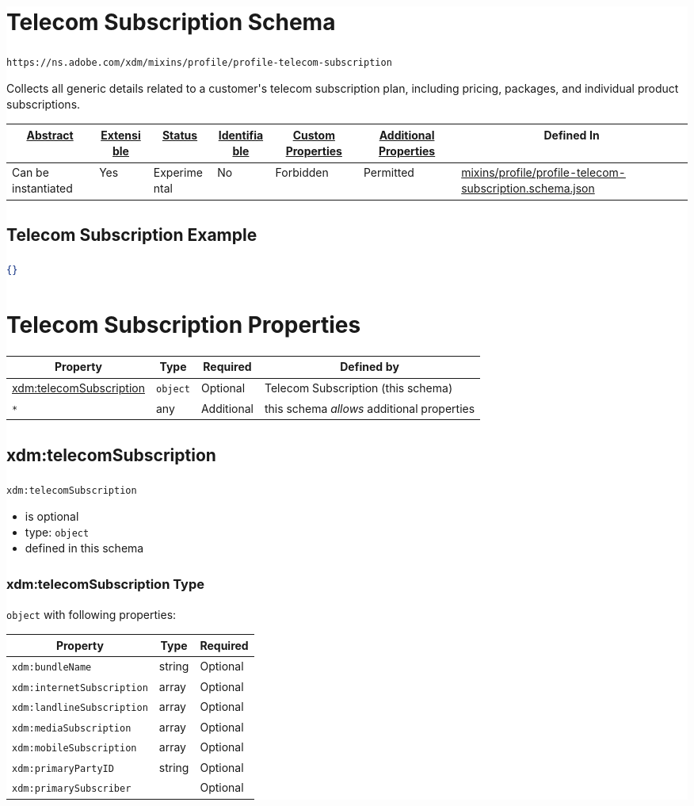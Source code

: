 
# Telecom Subscription Schema

```
https://ns.adobe.com/xdm/mixins/profile/profile-telecom-subscription
```

Collects all generic details related to a customer's telecom subscription plan, including pricing, packages, and individual product subscriptions.

| [Abstract](../../../abstract.md) | [Extensible](../../../extensions.md) | [Status](../../../status.md) | [Identifiable](../../../id.md) | [Custom Properties](../../../extensions.md) | [Additional Properties](../../../extensions.md) | Defined In |
|----------------------------------|--------------------------------------|------------------------------|--------------------------------|---------------------------------------------|-------------------------------------------------|------------|
| Can be instantiated | Yes | Experimental | No | Forbidden | Permitted | [mixins/profile/profile-telecom-subscription.schema.json](mixins/profile/profile-telecom-subscription.schema.json) |

## Telecom Subscription Example
```json
{}
```

# Telecom Subscription Properties

| Property | Type | Required | Defined by |
|----------|------|----------|------------|
| [xdm:telecomSubscription](#xdmtelecomsubscription) | `object` | Optional | Telecom Subscription (this schema) |
| `*` | any | Additional | this schema *allows* additional properties |

## xdm:telecomSubscription


`xdm:telecomSubscription`
* is optional
* type: `object`
* defined in this schema

### xdm:telecomSubscription Type


`object` with following properties:


| Property | Type | Required |
|----------|------|----------|
| `xdm:bundleName`| string | Optional |
| `xdm:internetSubscription`| array | Optional |
| `xdm:landlineSubscription`| array | Optional |
| `xdm:mediaSubscription`| array | Optional |
| `xdm:mobileSubscription`| array | Optional |
| `xdm:primaryPartyID`| string | Optional |
| `xdm:primarySubscriber`|  | Optional |
